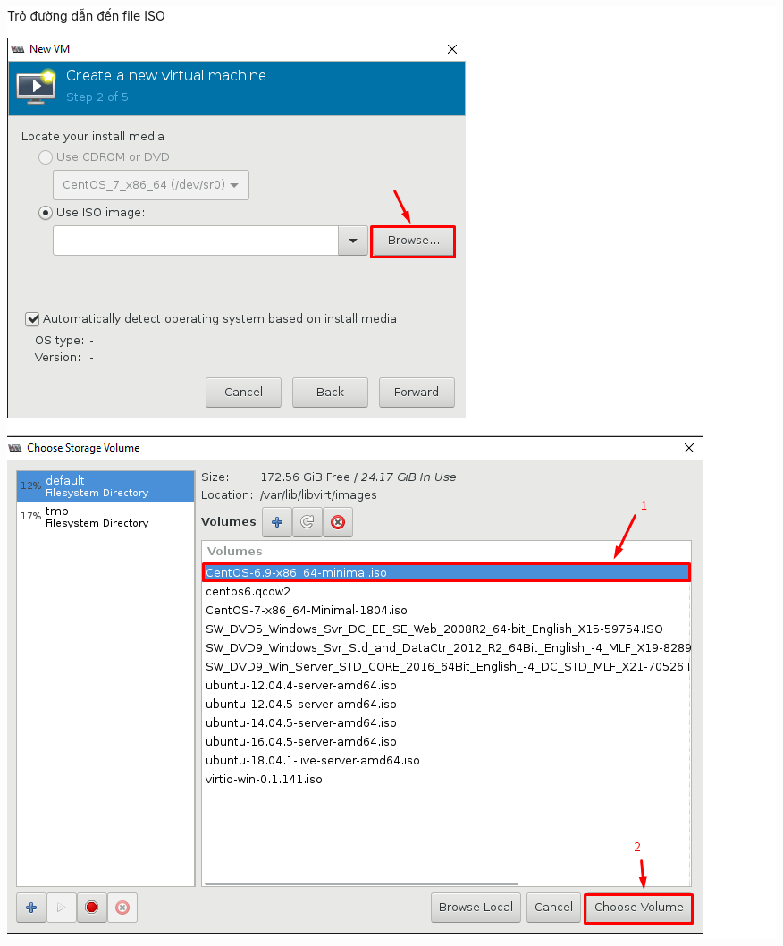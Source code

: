 Trỏ đường dẫn đến file ISO 

![](../images/centos/centos6_install_06.png)

![](../images/centos/centos6_install_07.png)
